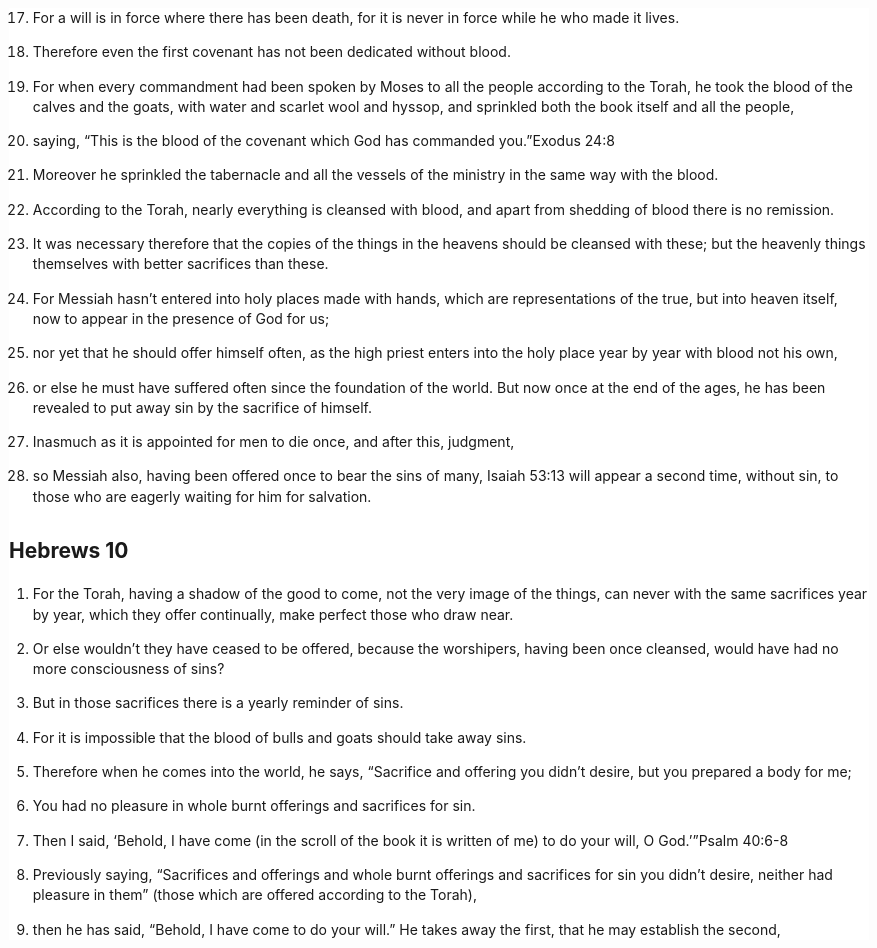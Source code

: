 17. For a will is in force where there has been death, for it is never in force while he who made it lives.

18. Therefore even the first covenant has not been dedicated without blood.

19. For when every commandment had been spoken by Moses to all the people according to the Torah, he took the blood of the calves and the goats, with water and scarlet wool and hyssop, and sprinkled both the book itself and all the people,

20. saying, “This is the blood of the covenant which God has commanded you.”Exodus 24:8  

21.   Moreover he sprinkled the tabernacle and all the vessels of the ministry in the same way with the blood.

22. According to the Torah, nearly everything is cleansed with blood, and apart from shedding of blood there is no remission.

23. It was necessary therefore that the copies of the things in the heavens should be cleansed with these; but the heavenly things themselves with better sacrifices than these.

24. For Messiah hasn’t entered into holy places made with hands, which are representations of the true, but into heaven itself, now to appear in the presence of God for us;

25. nor yet that he should offer himself often, as the high priest enters into the holy place year by year with blood not his own,

26. or else he must have suffered often since the foundation of the world. But now once at the end of the ages, he has been revealed to put away sin by the sacrifice of himself.

27. Inasmuch as it is appointed for men to die once, and after this, judgment,

28. so Messiah also, having been offered once to bear the sins of many, Isaiah 53:13 will appear a second time, without sin, to those who are eagerly waiting for him for salvation.   

## Hebrews 10

1. For the Torah, having a shadow of the good to come, not the very image of the things, can never with the same sacrifices year by year, which they offer continually, make perfect those who draw near.

2. Or else wouldn’t they have ceased to be offered, because the worshipers, having been once cleansed, would have had no more consciousness of sins?

3. But in those sacrifices there is a yearly reminder of sins.

4. For it is impossible that the blood of bulls and goats should take away sins.

5. Therefore when he comes into the world, he says,  “Sacrifice and offering you didn’t desire, but you prepared a body for me; 

6. You had no pleasure in whole burnt offerings and sacrifices for sin. 

7. Then I said, ‘Behold, I have come (in the scroll of the book it is written of me) to do your will, O God.’”Psalm 40:6-8   

8.   Previously saying, “Sacrifices and offerings and whole burnt offerings and sacrifices for sin you didn’t desire, neither had pleasure in them” (those which are offered according to the Torah),

9. then he has said, “Behold, I have come to do your will.” He takes away the first, that he may establish the second,
